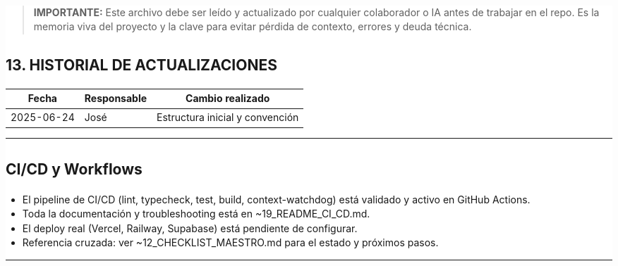 
> **IMPORTANTE:** Este archivo debe ser leído y actualizado por cualquier colaborador o IA antes de trabajar en el repo. Es la memoria viva del proyecto y la clave para evitar pérdida de contexto, errores y deuda técnica.

## 13. HISTORIAL DE ACTUALIZACIONES
| Fecha       | Responsable | Cambio realizado                |
|-------------|-------------|---------------------------------|
| 2025-06-24  | José        | Estructura inicial y convención |

---

## CI/CD y Workflows
- El pipeline de CI/CD (lint, typecheck, test, build, context-watchdog) está validado y activo en GitHub Actions.
- Toda la documentación y troubleshooting está en ~19_README_CI_CD.md.
- El deploy real (Vercel, Railway, Supabase) está pendiente de configurar.
- Referencia cruzada: ver ~12_CHECKLIST_MAESTRO.md para el estado y próximos pasos.

---
